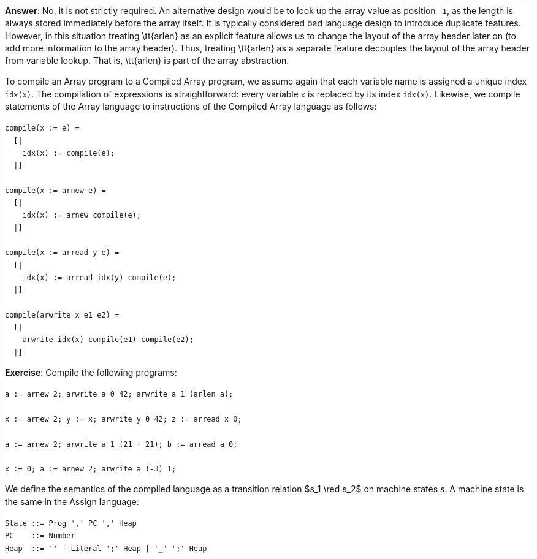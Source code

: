 **Answer**: No, it is not strictly required. An alternative design
  would be to look up the array value as position `-1`, as the length
  is always stored immediately before the array itself. It is
  typically considered bad language design to introduce duplicate
  features. However, in this situation treating \tt{arlen} as an
  explicit feature allows us to change the layout of the array header
  later on (to add more information to the array header). Thus,
  treating \tt{arlen} as a separate feature decouples the layout of
  the array header from variable lookup. That is, \tt{arlen} is part
  of the array abstraction.

To compile an Array program to a Compiled Array program, we assume
again that each variable name is assigned a unique index `idx(x)`. The
compilation of expressions is straightforward: every variable `x` is
replaced by its index `idx(x)`. Likewise, we compile statements of the
Array language to instructions of the Compiled Array language as
follows:

    compile(x := e) =
      [|
        idx(x) := compile(e);
      |]

    compile(x := arnew e) =
      [|
        idx(x) := arnew compile(e);
      |]

    compile(x := arread y e) =
      [|
        idx(x) := arread idx(y) compile(e);
      |]

    compile(arwrite x e1 e2) =
      [|
        arwrite idx(x) compile(e1) compile(e2);
      |]

**Exercise**: Compile the following programs:

    a := arnew 2; arwrite a 0 42; arwrite a 1 (arlen a);

    x := arnew 2; y := x; arwrite y 0 42; z := arread x 0;

    a := arnew 2; arwrite a 1 (21 + 21); b := arread a 0; 

    x := 0; a := arnew 2; arwrite a (-3) 1;

We define the semantics of the compiled language as a transition
relation $s_1 \red s_2$ on machine states $s$. A machine state is the
same in the Assign language:

    State ::= Prog ',' PC ',' Heap
    PC    ::= Number
    Heap  ::= '' | Literal ';' Heap | '_' ';' Heap
